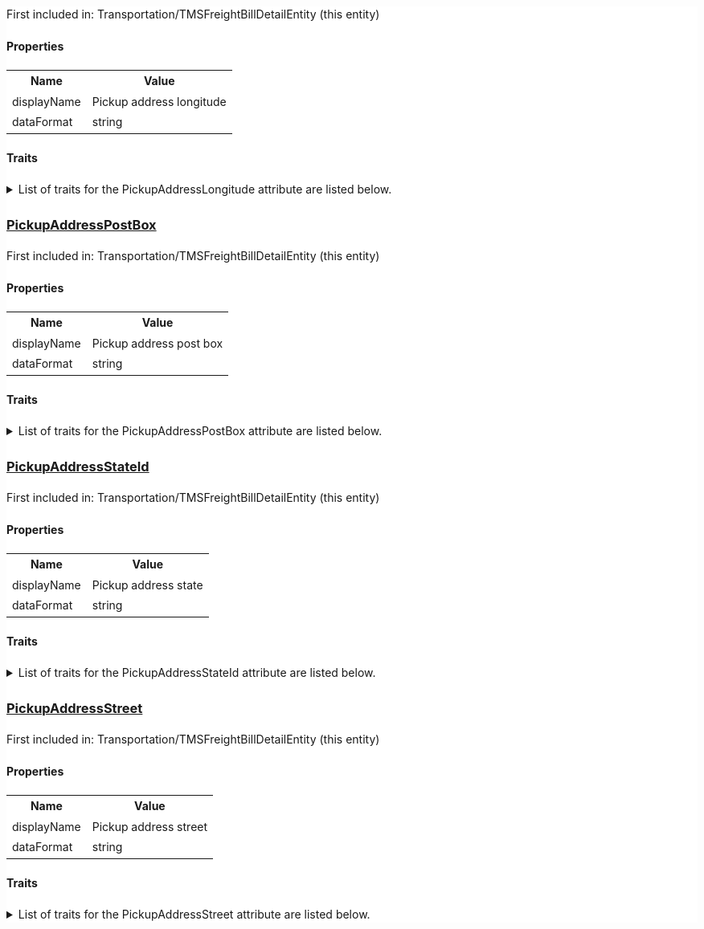 First included in: Transportation/TMSFreightBillDetailEntity (this entity)  

#### Properties

<table><tr><th>Name</th><th>Value</th></tr><tr><td>displayName</td><td>Pickup address longitude</td></tr><tr><td>dataFormat</td><td>string</td></tr></table>

#### Traits

<details><summary>List of traits for the PickupAddressLongitude attribute are listed below.</summary></details>

### <a href=#PickupAddressPostBox name="PickupAddressPostBox">PickupAddressPostBox</a>

First included in: Transportation/TMSFreightBillDetailEntity (this entity)  

#### Properties

<table><tr><th>Name</th><th>Value</th></tr><tr><td>displayName</td><td>Pickup address post box</td></tr><tr><td>dataFormat</td><td>string</td></tr></table>

#### Traits

<details><summary>List of traits for the PickupAddressPostBox attribute are listed below.</summary></details>

### <a href=#PickupAddressStateId name="PickupAddressStateId">PickupAddressStateId</a>

First included in: Transportation/TMSFreightBillDetailEntity (this entity)  

#### Properties

<table><tr><th>Name</th><th>Value</th></tr><tr><td>displayName</td><td>Pickup address state</td></tr><tr><td>dataFormat</td><td>string</td></tr></table>

#### Traits

<details><summary>List of traits for the PickupAddressStateId attribute are listed below.</summary></details>

### <a href=#PickupAddressStreet name="PickupAddressStreet">PickupAddressStreet</a>

First included in: Transportation/TMSFreightBillDetailEntity (this entity)  

#### Properties

<table><tr><th>Name</th><th>Value</th></tr><tr><td>displayName</td><td>Pickup address street</td></tr><tr><td>dataFormat</td><td>string</td></tr></table>

#### Traits

<details><summary>List of traits for the PickupAddressStreet attribute are listed below.</summary></details>

